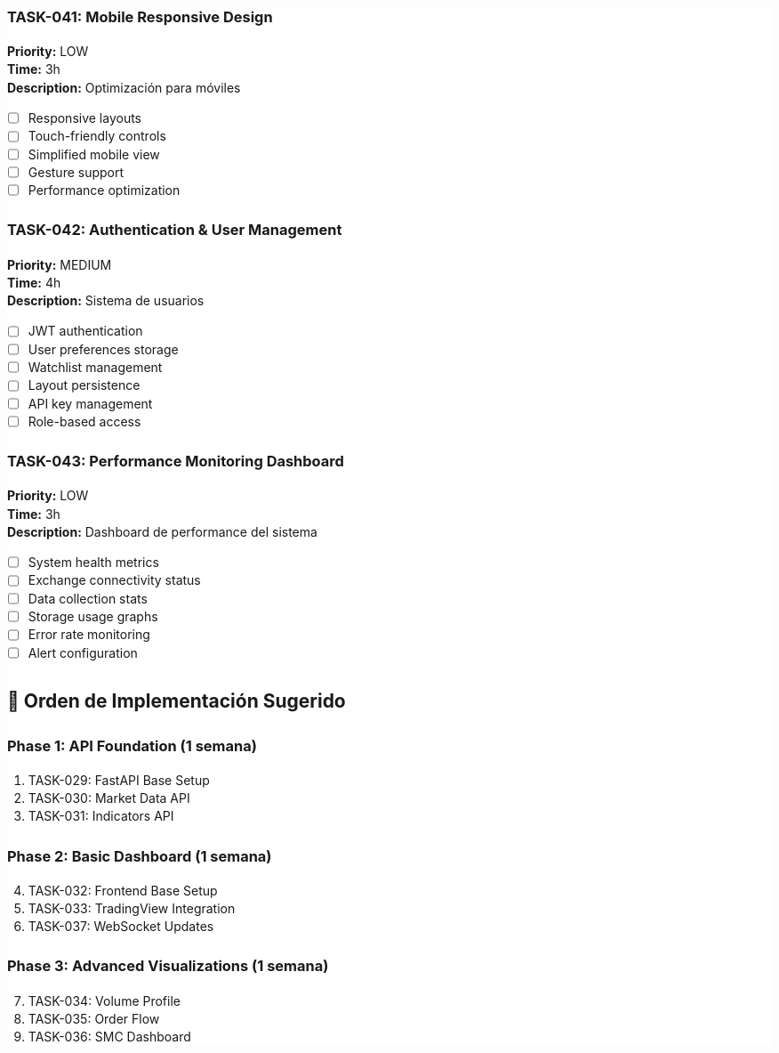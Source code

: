 ### TASK-041: Mobile Responsive Design
**Priority:** LOW  
**Time:** 3h  
**Description:** Optimización para móviles
- [ ] Responsive layouts
- [ ] Touch-friendly controls
- [ ] Simplified mobile view
- [ ] Gesture support
- [ ] Performance optimization

### TASK-042: Authentication & User Management
**Priority:** MEDIUM  
**Time:** 4h  
**Description:** Sistema de usuarios
- [ ] JWT authentication
- [ ] User preferences storage
- [ ] Watchlist management
- [ ] Layout persistence
- [ ] API key management
- [ ] Role-based access

### TASK-043: Performance Monitoring Dashboard
**Priority:** LOW  
**Time:** 3h  
**Description:** Dashboard de performance del sistema
- [ ] System health metrics
- [ ] Exchange connectivity status
- [ ] Data collection stats
- [ ] Storage usage graphs
- [ ] Error rate monitoring
- [ ] Alert configuration

## 🚀 Orden de Implementación Sugerido

### Phase 1: API Foundation (1 semana)
1. TASK-029: FastAPI Base Setup
2. TASK-030: Market Data API
3. TASK-031: Indicators API

### Phase 2: Basic Dashboard (1 semana)
4. TASK-032: Frontend Base Setup
5. TASK-033: TradingView Integration
6. TASK-037: WebSocket Updates

### Phase 3: Advanced Visualizations (1 semana)
7. TASK-034: Volume Profile
8. TASK-035: Order Flow
9. TASK-036: SMC Dashboard

